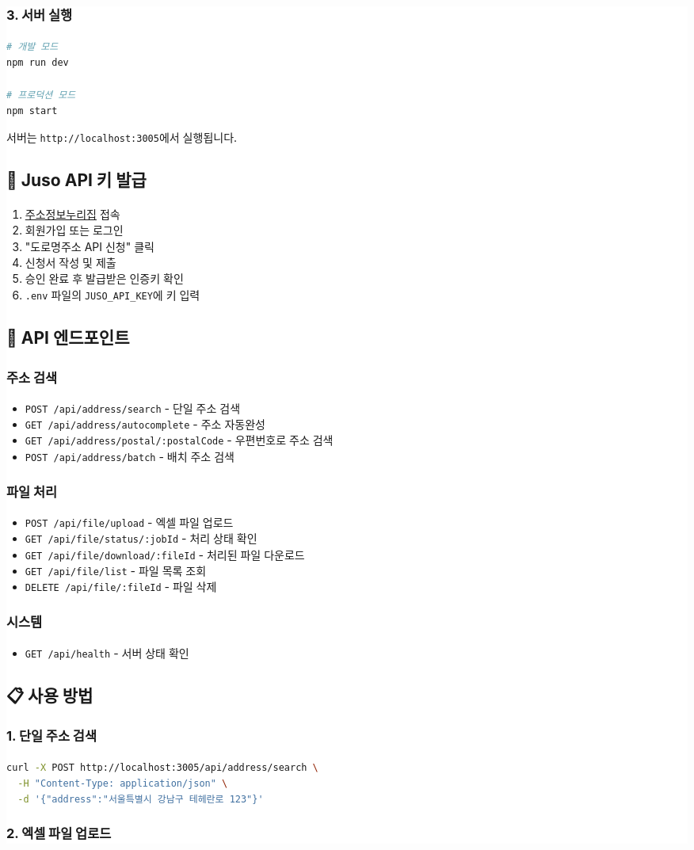 ### 3. 서버 실행

```bash
# 개발 모드
npm run dev

# 프로덕션 모드
npm start
```

서버는 `http://localhost:3005`에서 실행됩니다.

## 🔑 Juso API 키 발급

1. [주소정보누리집](https://www.juso.go.kr/addrlink/devAddrLinkRequestGuide.do) 접속
2. 회원가입 또는 로그인
3. "도로명주소 API 신청" 클릭
4. 신청서 작성 및 제출
5. 승인 완료 후 발급받은 인증키 확인
6. `.env` 파일의 `JUSO_API_KEY`에 키 입력

## 📡 API 엔드포인트

### 주소 검색
- `POST /api/address/search` - 단일 주소 검색
- `GET /api/address/autocomplete` - 주소 자동완성
- `GET /api/address/postal/:postalCode` - 우편번호로 주소 검색
- `POST /api/address/batch` - 배치 주소 검색

### 파일 처리
- `POST /api/file/upload` - 엑셀 파일 업로드
- `GET /api/file/status/:jobId` - 처리 상태 확인
- `GET /api/file/download/:fileId` - 처리된 파일 다운로드
- `GET /api/file/list` - 파일 목록 조회
- `DELETE /api/file/:fileId` - 파일 삭제

### 시스템
- `GET /api/health` - 서버 상태 확인

## 📋 사용 방법

### 1. 단일 주소 검색

```bash
curl -X POST http://localhost:3005/api/address/search \
  -H "Content-Type: application/json" \
  -d '{"address":"서울특별시 강남구 테헤란로 123"}'
```

### 2. 엑셀 파일 업로드
